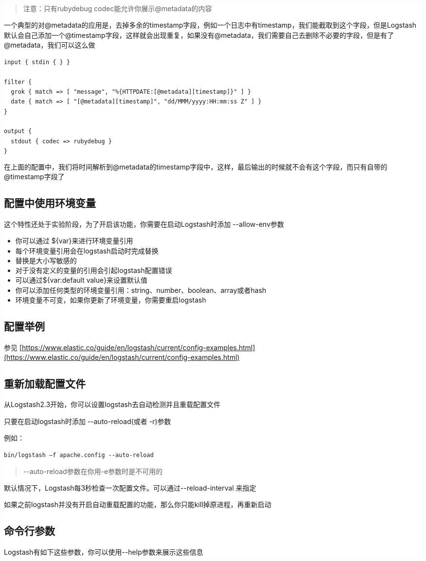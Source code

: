 >注意：只有rubydebug codec能允许你展示@metadata的内容

一个典型的对@metadata的应用是，去掉多余的timestamp字段，例如一个日志中有timestamp，我们能截取到这个字段，但是Logstash默认会自己添加一个@timestamp字段，这样就会出现重复，如果没有@metadata，我们需要自己去删除不必要的字段，但是有了@metadata，我们可以这么做

    input { stdin { } }
    
    filter {
      grok { match => [ "message", "%{HTTPDATE:[@metadata][timestamp]}" ] }
      date { match => [ "[@metadata][timestamp]", "dd/MMM/yyyy:HH:mm:ss Z" ] }
    }
    
    output {
      stdout { codec => rubydebug }
    }

在上面的配置中，我们将时间解析到@metadata的timestamp字段中，这样，最后输出的时候就不会有这个字段，而只有自带的@timestamp字段了

配置中使用环境变量
---

这个特性还处于实验阶段，为了开启该功能，你需要在启动Logstash时添加 --allow-env参数

- 你可以通过 ${var}来进行环境变量引用
- 每个环境变量引用会在logstash启动时完成替换
- 替换是大小写敏感的
- 对于没有定义的变量的引用会引起logstash配置错误
- 可以通过${var:default value}来设置默认值
- 你可以添加任何类型的环境变量引用：string、number、boolean、array或者hash
- 环境变量不可变，如果你更新了环境变量，你需要重启logstash

配置举例
---

参见
[https://www.elastic.co/guide/en/logstash/current/config-examples.html](https://www.elastic.co/guide/en/logstash/current/config-examples.html)

重新加载配置文件
---
从Logstash2.3开始，你可以设置logstash去自动检测并且重载配置文件

只要在启动logstash时添加 --auto-reload(或者 -r)参数

例如：

	bin/logstash –f apache.config --auto-reload

>--auto-reload参数在你用-e参数时是不可用的

默认情况下，Logstash每3秒检查一次配置文件。可以通过--reload-interval <seconds>来指定

如果之前logstash并没有开启自动重载配置的功能，那么你只能kill掉原进程，再重新启动

命令行参数
---

Logstash有如下这些参数，你可以使用--help参数来展示这些信息
